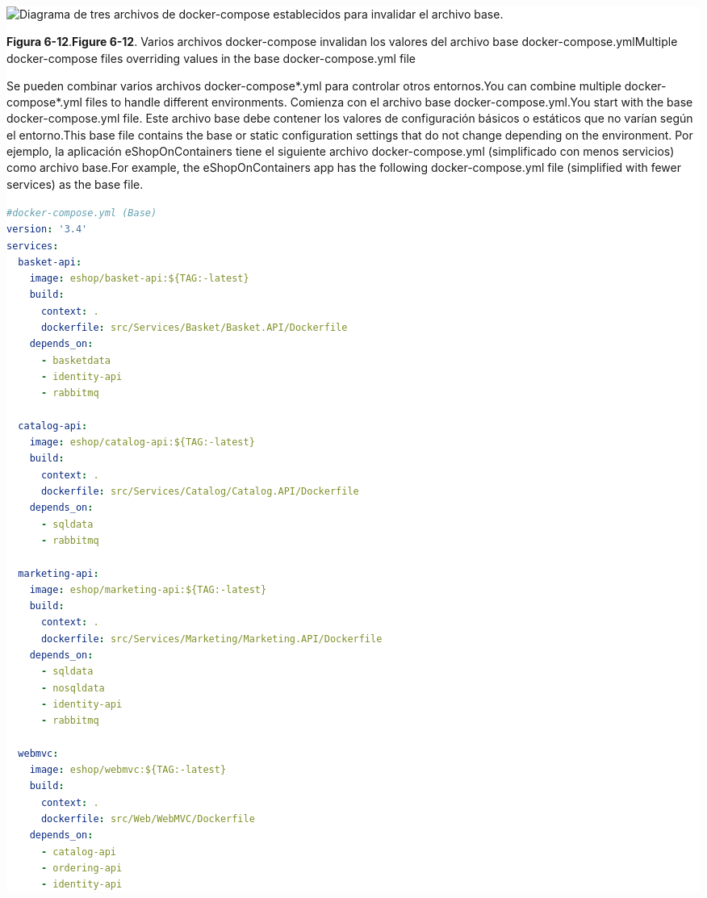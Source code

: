 ![Diagrama de tres archivos de docker-compose establecidos para invalidar el archivo base.](./media/multi-container-applications-docker-compose/multiple-docker-compose-files-override-base.png)

<span data-ttu-id="2a1fd-202">**Figura 6-12**.</span><span class="sxs-lookup"><span data-stu-id="2a1fd-202">**Figure 6-12**.</span></span> <span data-ttu-id="2a1fd-203">Varios archivos docker-compose invalidan los valores del archivo base docker-compose.yml</span><span class="sxs-lookup"><span data-stu-id="2a1fd-203">Multiple docker-compose files overriding values in the base docker-compose.yml file</span></span>

<span data-ttu-id="2a1fd-204">Se pueden combinar varios archivos docker-compose\*.yml para controlar otros entornos.</span><span class="sxs-lookup"><span data-stu-id="2a1fd-204">You can combine multiple docker-compose\*.yml files to handle different environments.</span></span> <span data-ttu-id="2a1fd-205">Comienza con el archivo base docker-compose.yml.</span><span class="sxs-lookup"><span data-stu-id="2a1fd-205">You start with the base docker-compose.yml file.</span></span> <span data-ttu-id="2a1fd-206">Este archivo base debe contener los valores de configuración básicos o estáticos que no varían según el entorno.</span><span class="sxs-lookup"><span data-stu-id="2a1fd-206">This base file contains the base or static configuration settings that do not change depending on the environment.</span></span> <span data-ttu-id="2a1fd-207">Por ejemplo, la aplicación eShopOnContainers tiene el siguiente archivo docker-compose.yml (simplificado con menos servicios) como archivo base.</span><span class="sxs-lookup"><span data-stu-id="2a1fd-207">For example, the eShopOnContainers app has the following docker-compose.yml file (simplified with fewer services) as the base file.</span></span>

```yml
#docker-compose.yml (Base)
version: '3.4'
services:
  basket-api:
    image: eshop/basket-api:${TAG:-latest}
    build:
      context: .
      dockerfile: src/Services/Basket/Basket.API/Dockerfile
    depends_on:
      - basketdata
      - identity-api
      - rabbitmq

  catalog-api:
    image: eshop/catalog-api:${TAG:-latest}
    build:
      context: .
      dockerfile: src/Services/Catalog/Catalog.API/Dockerfile
    depends_on:
      - sqldata
      - rabbitmq

  marketing-api:
    image: eshop/marketing-api:${TAG:-latest}
    build:
      context: .
      dockerfile: src/Services/Marketing/Marketing.API/Dockerfile
    depends_on:
      - sqldata
      - nosqldata
      - identity-api
      - rabbitmq

  webmvc:
    image: eshop/webmvc:${TAG:-latest}
    build:
      context: .
      dockerfile: src/Web/WebMVC/Dockerfile
    depends_on:
      - catalog-api
      - ordering-api
      - identity-api
```